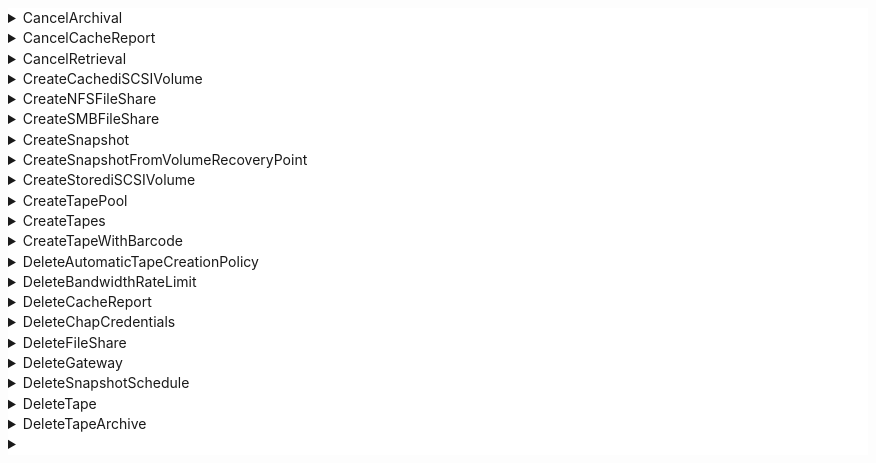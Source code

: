 <details><summary>
CancelArchival
</summary></details>
<details><summary>
CancelCacheReport
</summary></details>
<details><summary>
CancelRetrieval
</summary></details>
<details><summary>
CreateCachediSCSIVolume
</summary></details>
<details><summary>
CreateNFSFileShare
</summary></details>
<details><summary>
CreateSMBFileShare
</summary></details>
<details><summary>
CreateSnapshot
</summary></details>
<details><summary>
CreateSnapshotFromVolumeRecoveryPoint
</summary></details>
<details><summary>
CreateStorediSCSIVolume
</summary></details>
<details><summary>
CreateTapePool
</summary></details>
<details><summary>
CreateTapes
</summary></details>
<details><summary>
CreateTapeWithBarcode
</summary></details>
<details><summary>
DeleteAutomaticTapeCreationPolicy
</summary></details>
<details><summary>
DeleteBandwidthRateLimit
</summary></details>
<details><summary>
DeleteCacheReport
</summary></details>
<details><summary>
DeleteChapCredentials
</summary></details>
<details><summary>
DeleteFileShare
</summary></details>
<details><summary>
DeleteGateway
</summary></details>
<details><summary>
DeleteSnapshotSchedule
</summary></details>
<details><summary>
DeleteTape
</summary></details>
<details><summary>
DeleteTapeArchive
</summary></details>
<details><summary>